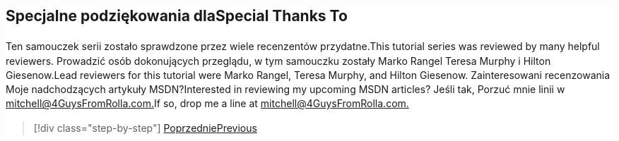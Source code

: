 ## <a name="special-thanks-to"></a><span data-ttu-id="a30da-347">Specjalne podziękowania dla</span><span class="sxs-lookup"><span data-stu-id="a30da-347">Special Thanks To</span></span>

<span data-ttu-id="a30da-348">Ten samouczek serii zostało sprawdzone przez wiele recenzentów przydatne.</span><span class="sxs-lookup"><span data-stu-id="a30da-348">This tutorial series was reviewed by many helpful reviewers.</span></span> <span data-ttu-id="a30da-349">Prowadzić osób dokonujących przeglądu, w tym samouczku zostały Marko Rangel Teresa Murphy i Hilton Giesenow.</span><span class="sxs-lookup"><span data-stu-id="a30da-349">Lead reviewers for this tutorial were Marko Rangel, Teresa Murphy, and Hilton Giesenow.</span></span> <span data-ttu-id="a30da-350">Zainteresowani recenzowania Moje nadchodzących artykuły MSDN?</span><span class="sxs-lookup"><span data-stu-id="a30da-350">Interested in reviewing my upcoming MSDN articles?</span></span> <span data-ttu-id="a30da-351">Jeśli tak, Porzuć mnie linii w [ mitchell@4GuysFromRolla.com.](mailto:mitchell@4GuysFromRolla.com)</span><span class="sxs-lookup"><span data-stu-id="a30da-351">If so, drop me a line at [mitchell@4GuysFromRolla.com.](mailto:mitchell@4GuysFromRolla.com)</span></span>

> [!div class="step-by-step"]
> [<span data-ttu-id="a30da-352">Poprzednie</span><span class="sxs-lookup"><span data-stu-id="a30da-352">Previous</span></span>](caching-data-at-application-startup-vb.md)
